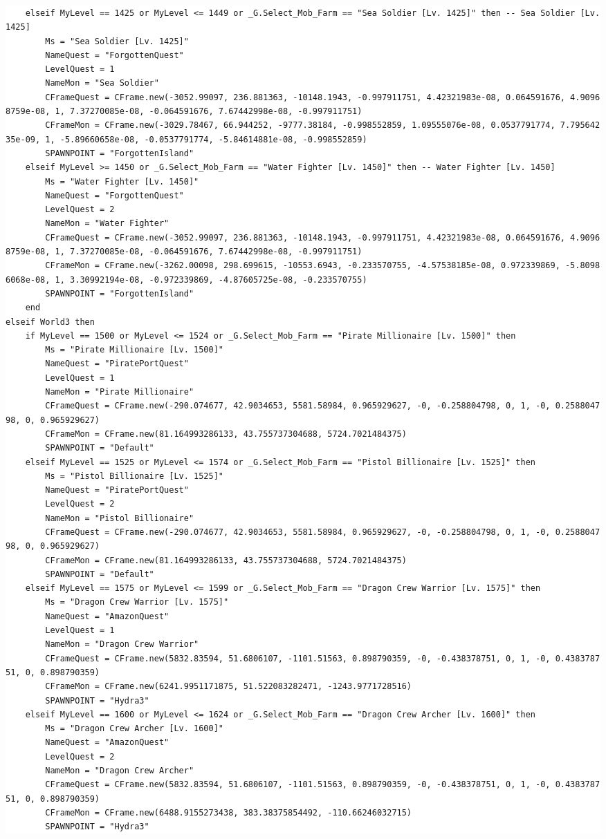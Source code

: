 		elseif MyLevel == 1425 or MyLevel <= 1449 or _G.Select_Mob_Farm == "Sea Soldier [Lv. 1425]" then -- Sea Soldier [Lv. 1425]
			Ms = "Sea Soldier [Lv. 1425]"
			NameQuest = "ForgottenQuest"
			LevelQuest = 1
			NameMon = "Sea Soldier"
			CFrameQuest = CFrame.new(-3052.99097, 236.881363, -10148.1943, -0.997911751, 4.42321983e-08, 0.064591676, 4.90968759e-08, 1, 7.37270085e-08, -0.064591676, 7.67442998e-08, -0.997911751)
			CFrameMon = CFrame.new(-3029.78467, 66.944252, -9777.38184, -0.998552859, 1.09555076e-08, 0.0537791774, 7.79564235e-09, 1, -5.89660658e-08, -0.0537791774, -5.84614881e-08, -0.998552859)
			SPAWNPOINT = "ForgottenIsland"
		elseif MyLevel >= 1450 or _G.Select_Mob_Farm == "Water Fighter [Lv. 1450]" then -- Water Fighter [Lv. 1450]
			Ms = "Water Fighter [Lv. 1450]"
			NameQuest = "ForgottenQuest"
			LevelQuest = 2
			NameMon = "Water Fighter"
			CFrameQuest = CFrame.new(-3052.99097, 236.881363, -10148.1943, -0.997911751, 4.42321983e-08, 0.064591676, 4.90968759e-08, 1, 7.37270085e-08, -0.064591676, 7.67442998e-08, -0.997911751)
			CFrameMon = CFrame.new(-3262.00098, 298.699615, -10553.6943, -0.233570755, -4.57538185e-08, 0.972339869, -5.80986068e-08, 1, 3.30992194e-08, -0.972339869, -4.87605725e-08, -0.233570755)
			SPAWNPOINT = "ForgottenIsland"
		end
	elseif World3 then
		if MyLevel == 1500 or MyLevel <= 1524 or _G.Select_Mob_Farm == "Pirate Millionaire [Lv. 1500]" then
			Ms = "Pirate Millionaire [Lv. 1500]"
			NameQuest = "PiratePortQuest"
			LevelQuest = 1
			NameMon = "Pirate Millionaire"
			CFrameQuest = CFrame.new(-290.074677, 42.9034653, 5581.58984, 0.965929627, -0, -0.258804798, 0, 1, -0, 0.258804798, 0, 0.965929627)
			CFrameMon = CFrame.new(81.164993286133, 43.755737304688, 5724.7021484375)
			SPAWNPOINT = "Default"
		elseif MyLevel == 1525 or MyLevel <= 1574 or _G.Select_Mob_Farm == "Pistol Billionaire [Lv. 1525]" then
			Ms = "Pistol Billionaire [Lv. 1525]"
			NameQuest = "PiratePortQuest"
			LevelQuest = 2
			NameMon = "Pistol Billionaire"
			CFrameQuest = CFrame.new(-290.074677, 42.9034653, 5581.58984, 0.965929627, -0, -0.258804798, 0, 1, -0, 0.258804798, 0, 0.965929627)
			CFrameMon = CFrame.new(81.164993286133, 43.755737304688, 5724.7021484375)
			SPAWNPOINT = "Default"
		elseif MyLevel == 1575 or MyLevel <= 1599 or _G.Select_Mob_Farm == "Dragon Crew Warrior [Lv. 1575]" then
			Ms = "Dragon Crew Warrior [Lv. 1575]"
			NameQuest = "AmazonQuest"
			LevelQuest = 1
			NameMon = "Dragon Crew Warrior"
			CFrameQuest = CFrame.new(5832.83594, 51.6806107, -1101.51563, 0.898790359, -0, -0.438378751, 0, 1, -0, 0.438378751, 0, 0.898790359)
			CFrameMon = CFrame.new(6241.9951171875, 51.522083282471, -1243.9771728516)
			SPAWNPOINT = "Hydra3"
		elseif MyLevel == 1600 or MyLevel <= 1624 or _G.Select_Mob_Farm == "Dragon Crew Archer [Lv. 1600]" then
			Ms = "Dragon Crew Archer [Lv. 1600]"
			NameQuest = "AmazonQuest"
			LevelQuest = 2
			NameMon = "Dragon Crew Archer"
			CFrameQuest = CFrame.new(5832.83594, 51.6806107, -1101.51563, 0.898790359, -0, -0.438378751, 0, 1, -0, 0.438378751, 0, 0.898790359)
			CFrameMon = CFrame.new(6488.9155273438, 383.38375854492, -110.66246032715)
			SPAWNPOINT = "Hydra3"